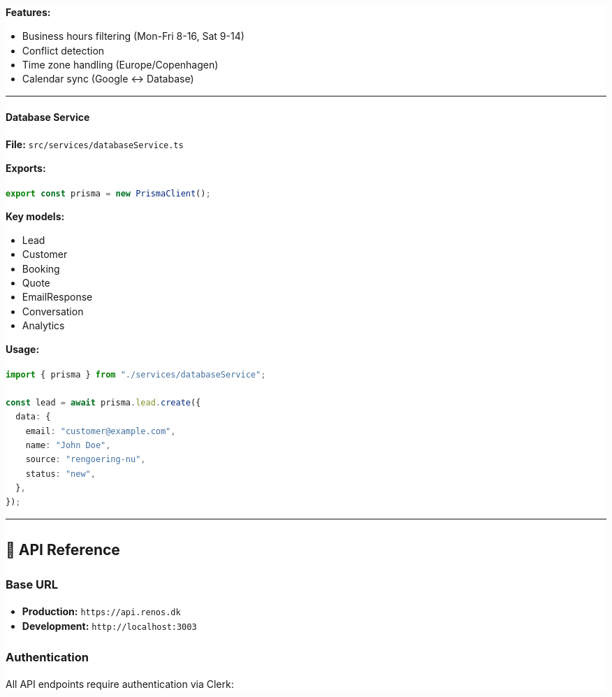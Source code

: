 **Features:**

- Business hours filtering (Mon-Fri 8-16, Sat 9-14)
- Conflict detection
- Time zone handling (Europe/Copenhagen)
- Calendar sync (Google ↔ Database)

---

#### Database Service

**File:** `src/services/databaseService.ts`

**Exports:**
```typescript
export const prisma = new PrismaClient();
```

**Key models:**

- Lead
- Customer
- Booking
- Quote
- EmailResponse
- Conversation
- Analytics

**Usage:**
```typescript
import { prisma } from "./services/databaseService";

const lead = await prisma.lead.create({
  data: {
    email: "customer@example.com",
    name: "John Doe",
    source: "rengoering-nu",
    status: "new",
  },
});
```

---

## 📡 API Reference

### Base URL

- **Production:** `https://api.renos.dk`
- **Development:** `http://localhost:3003`

### Authentication

All API endpoints require authentication via Clerk:
